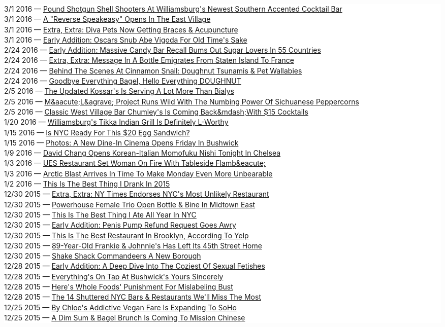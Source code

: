 3/1 2016 — [Pound Shotgun Shell Shooters At Williamsburg's Newest Southern Accented Cocktail Bar](https://web.archive.org/web/20160301170803/http://gothamist.com/2016/02/29/belle_shoals_williamsburg.php)  
3/1 2016 — [ A &quot;Reverse Speakeasy&quot; Opens In The East Village](https://web.archive.org/web/20160301170803/http://gothamist.com/2016/02/29/dinnertable_reverse_speakeasy.php)  
3/1 2016 — [Extra, Extra: Diva Pets Now Getting Braces &amp; Acupuncture](https://web.archive.org/web/20160301170803/http://gothamist.com/2016/02/29/extra_extra_3369.php)  
3/1 2016 — [Early Addition: Oscars Snub Abe Vigoda For Old Time's Sake](https://web.archive.org/web/20160301165921/http://gothamist.com/2016/02/29/you_know_with_abe_vigoda.php)  
2/24 2016 — [Early Addition: Massive Candy Bar Recall Bums Out Sugar Lovers In 55 Countries](https://web.archive.org/web/20160224042817/http://gothamist.com/2016/02/23/early_addition_1701.php)  
2/24 2016 — [Extra, Extra: Message In A Bottle Emigrates From Staten Island To France](https://web.archive.org/web/20160224042817/http://gothamist.com/2016/02/23/extra_extra_3364.php)  
2/24 2016 — [Behind The Scenes At Cinnamon Snail: Doughnut Tsunamis &amp; Pet Wallabies](https://web.archive.org/web/20160224042817/http://gothamist.com/2016/02/23/cinnamon_snail_adam_sobel.php)  
2/24 2016 — [Goodbye Everything Bagel, Hello Everything DOUGHNUT](https://web.archive.org/web/20160224042817/http://gothamist.com/2016/02/23/doughnut_project_everything_doughnu.php)  
2/5 2016 — [The Updated Kossar's Is Serving A Lot More Than Bialys](https://web.archive.org/web/20160205171827/http://gothamist.com/2016/02/04/kossars_bialy_20.php)  
2/5 2016 — [M&amp;aacute;L&amp;agrave; Project Runs Wild With The Numbing Power Of Sichuanese Peppercorns](https://web.archive.org/web/20160205171827/http://gothamist.com/2016/02/05/mala_project_greenwich_village.php)  
2/5 2016 — [Classic West Village Bar Chumley's Is Coming Back&amp;mdash;With $15 Cocktails](https://web.archive.org/web/20160205171827/http://gothamist.com/2016/02/05/chumleys_comeback_story.php)  
1/20 2016 — [Williamsburg's Tikka Indian Grill Is Definitely L-Worthy](https://web.archive.org/web/20160120225933/http://gothamist.com/2016/01/20/tikka_indian_grill_williamsburg.php)  
1/15 2016 — [Is NYC Ready For This $20 Egg Sandwich?](https://web.archive.org/web/20160115082911/http://gothamist.com/2016/01/14/ansel_dufresne_breakfast_sandwich.php)  
1/15 2016 — [Photos: A New Dine-In Cinema Opens Friday In Bushwick](https://web.archive.org/web/20160115082911/http://gothamist.com/2016/01/14/syndicated_dine_in_movies_bushwick.php)  
1/9 2016 — [David Chang Opens Korean-Italian Momofuku Nishi Tonight In Chelsea](https://web.archive.org/web/20160109170745/http://gothamist.com/2016/01/08/david_chang_momofuku_nishi.php)  
1/3 2016 — [UES Restaurant Set Woman On Fire With Tableside Flamb&amp;eacute;](https://web.archive.org/web/20160103181350/http://gothamist.com/2016/01/03/bocca_east_flambe_lawsuit.php)  
1/3 2016 — [Arctic Blast Arrives In Time To Make Monday Even More Unbearable](https://web.archive.org/web/20160103181350/http://gothamist.com/2016/01/03/cold_cold_cold_cold.php)  
1/2 2016 — [This Is The Best Thing I Drank In 2015](https://web.archive.org/web/20160102024634/http://gothamist.com/2015/12/31/best_drink_2015.php)  
12/30 2015 — [Extra, Extra: NY Times Endorses NYC's Most Unlikely Restaurant](https://web.archive.org/web/20151230210244/http://gothamist.com/2015/12/29/extra_extra_3324.php)  
12/30 2015 — [Powerhouse Female Trio Open Bottle &amp; Bine In Midtown East](https://web.archive.org/web/20151230210244/http://gothamist.com/2015/12/30/bottle_and_bine_midtown_east.php)  
12/30 2015 — [This Is The Best Thing I Ate All Year In NYC](https://web.archive.org/web/20151230210244/http://gothamist.com/2015/12/30/best_nyc_grub_2015.php)  
12/30 2015 — [Early Addition: Penis Pump Refund Request Goes Awry](https://web.archive.org/web/20151230091751/http://gothamist.com/2015/12/29/customer_service.php)  
12/30 2015 — [This Is The Best Restaurant In Brooklyn, According To Yelp](https://web.archive.org/web/20151230091751/http://gothamist.com/2015/12/29/yelp_top_restaurants_brooklyn.php)  
12/30 2015 — [89-Year-Old Frankie &amp; Johnnie's Has Left Its 45th Street Home](https://web.archive.org/web/20151230091751/http://gothamist.com/2015/12/29/rip_frankie_and_johnnies.php)  
12/30 2015 — [Shake Shack Commandeers A New Borough](https://web.archive.org/web/20151230091751/http://gothamist.com/2015/12/29/shake_shack_elmhurst_queens.php)  
12/28 2015 — [Early Addition: A Deep Dive Into The Coziest Of Sexual Fetishes](https://web.archive.org/web/20151228221251/http://gothamist.com/2015/12/28/will_u_wooly_with_me.php)  
12/28 2015 — [Everything's On Tap At Bushwick's Yours Sincerely](https://web.archive.org/web/20151228221251/http://gothamist.com/2015/12/28/yours_sincerely_bushwick.php)  
12/28 2015 — [Here's Whole Foods' Punishment For Mislabeling Bust](https://web.archive.org/web/20151228221251/http://gothamist.com/2015/12/28/whole_foods_dca_punishment.php)  
12/28 2015 — [The 14 Shuttered NYC Bars &amp; Restaurants We'll Miss The Most](https://web.archive.org/web/20151228221251/http://gothamist.com/2015/12/28/rip_bars_restaurants_2015.php)  
12/25 2015 — [By Chloe's Addictive Vegan Fare Is Expanding To SoHo](https://web.archive.org/web/20151225101809/http://gothamist.com/2015/12/24/by_chloe_expanding.php)  
12/25 2015 — [A Dim Sum &amp; Bagel Brunch Is Coming To Mission Chinese](https://web.archive.org/web/20151225101809/http://gothamist.com/2015/12/24/mission_chinese_is_launching_a_dim.php)  